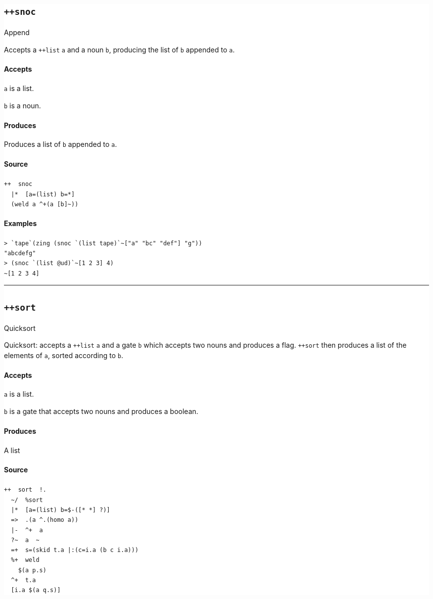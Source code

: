 ## `++snoc`

Append

Accepts a `++list` `a` and a noun `b`, producing the list of `b` appended to `a`.

#### Accepts

`a` is a list.

`b` is a noun.

#### Produces

Produces a list of `b` appended to `a`.

#### Source

```hoon
++  snoc
  |*  [a=(list) b=*]
  (weld a ^+(a [b]~))
```

#### Examples

```
> `tape`(zing (snoc `(list tape)`~["a" "bc" "def"] "g"))
"abcdefg"
> (snoc `(list @ud)`~[1 2 3] 4)
~[1 2 3 4]
```

---

## `++sort`

Quicksort

Quicksort: accepts a `++list` `a` and a gate `b` which accepts two nouns and
produces a flag. `++sort` then produces a list of the elements of `a`,
sorted according to `b`.

#### Accepts

`a` is a list.

`b` is a gate that accepts two nouns and produces a boolean.

#### Produces

A list

#### Source

```hoon
++  sort  !.
  ~/  %sort
  |*  [a=(list) b=$-([* *] ?)]
  =>  .(a ^.(homo a))
  |-  ^+  a
  ?~  a  ~
  =+  s=(skid t.a |:(c=i.a (b c i.a)))
  %+  weld
    $(a p.s)
  ^+  t.a
  [i.a $(a q.s)]
```
